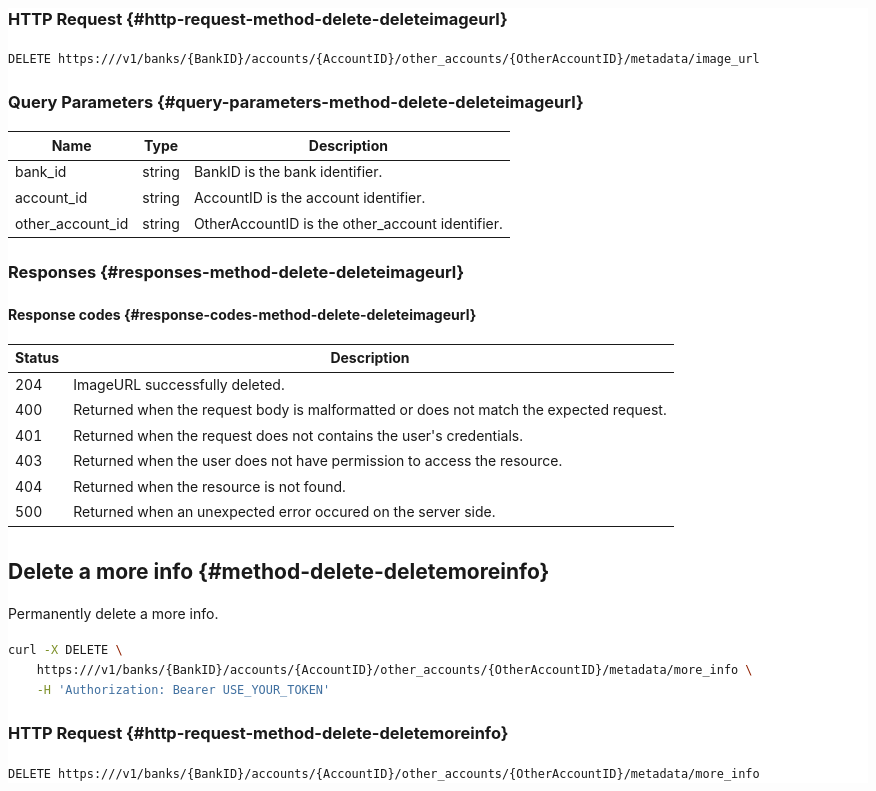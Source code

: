 ### HTTP Request {#http-request-method-delete-deleteimageurl}

`DELETE https:///v1/banks/{BankID}/accounts/{AccountID}/other_accounts/{OtherAccountID}/metadata/image_url`

### Query Parameters {#query-parameters-method-delete-deleteimageurl}

| Name             | Type   | Description                                     |
|------------------|--------|-------------------------------------------------|
| bank_id          | string | BankID is the bank identifier.                  |
| account_id       | string | AccountID is the account identifier.            |
| other_account_id | string | OtherAccountID is the other_account identifier. |

### Responses {#responses-method-delete-deleteimageurl}

#### Response codes {#response-codes-method-delete-deleteimageurl}

| Status | Description                                                                            |
|--------|----------------------------------------------------------------------------------------|
| 204    | ImageURL successfully deleted.                                                         |
| 400    | Returned when the request body is malformatted or does not match the expected request. |
| 401    | Returned when the request does not contains the user's credentials.                    |
| 403    | Returned when the user does not have permission to access the resource.                |
| 404    | Returned when the resource is not found.                                               |
| 500    | Returned when an unexpected error occured on the server side.                          |

## Delete a more info {#method-delete-deletemoreinfo}

Permanently delete a more info.

```sh
curl -X DELETE \
	https:///v1/banks/{BankID}/accounts/{AccountID}/other_accounts/{OtherAccountID}/metadata/more_info \
	-H 'Authorization: Bearer USE_YOUR_TOKEN'
```

### HTTP Request {#http-request-method-delete-deletemoreinfo}

`DELETE https:///v1/banks/{BankID}/accounts/{AccountID}/other_accounts/{OtherAccountID}/metadata/more_info`
